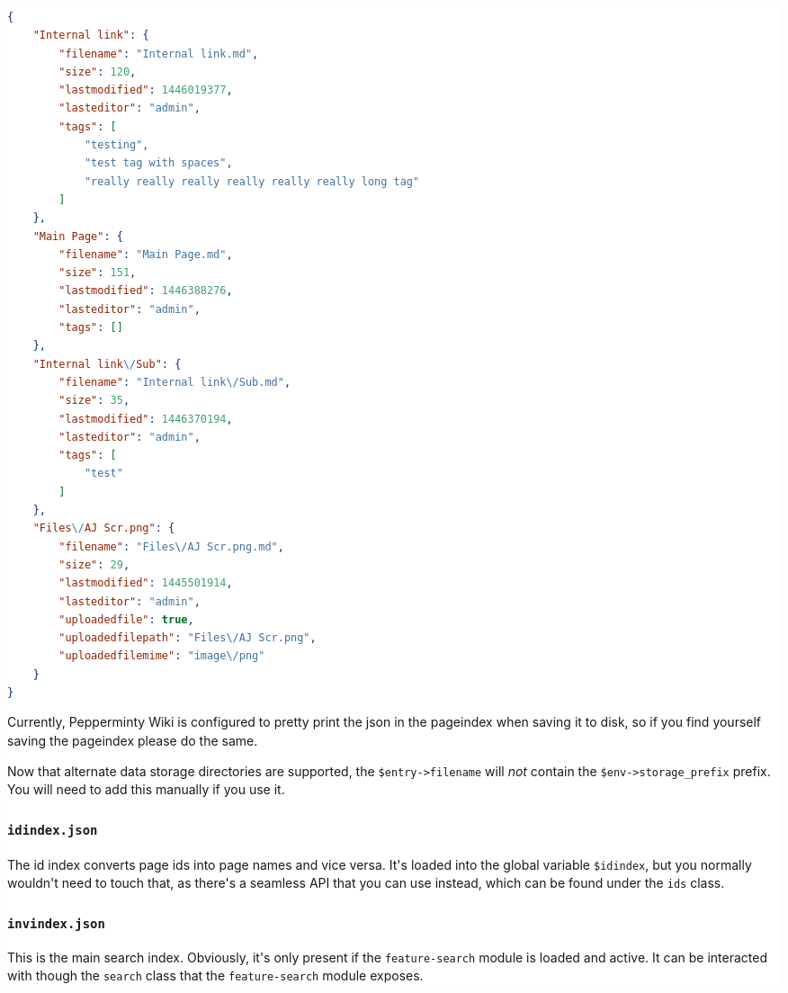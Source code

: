 ```json
{
	"Internal link": {
		"filename": "Internal link.md",
		"size": 120,
		"lastmodified": 1446019377,
		"lasteditor": "admin",
		"tags": [
			"testing",
			"test tag with spaces",
			"really really really really really really long tag"
		]
	},
	"Main Page": {
		"filename": "Main Page.md",
		"size": 151,
		"lastmodified": 1446388276,
		"lasteditor": "admin",
		"tags": []
	},
	"Internal link\/Sub": {
		"filename": "Internal link\/Sub.md",
		"size": 35,
		"lastmodified": 1446370194,
		"lasteditor": "admin",
		"tags": [
			"test"
		]
	},
	"Files\/AJ Scr.png": {
		"filename": "Files\/AJ Scr.png.md",
		"size": 29,
		"lastmodified": 1445501914,
		"lasteditor": "admin",
		"uploadedfile": true,
		"uploadedfilepath": "Files\/AJ Scr.png",
		"uploadedfilemime": "image\/png"
	}
}
```

Currently, Pepperminty Wiki is configured to pretty print the json in the pageindex when saving it to disk, so if you find yourself saving the pageindex please do the same.

Now that alternate data storage directories are supported, the `$entry->filename` will *not* contain the `$env->storage_prefix` prefix. You will need to add this manually if you use it.

### `idindex.json`
The id index converts page ids into page names and vice versa. It's loaded into the global variable `$idindex`, but you normally wouldn't need to touch that, as there's a seamless API that you can use instead, which can be found under the `ids` class.

### `invindex.json`
This is the main search index. Obviously, it's only present if the `feature-search` module is loaded and active. It can be interacted with though the `search` class that the `feature-search` module exposes.
